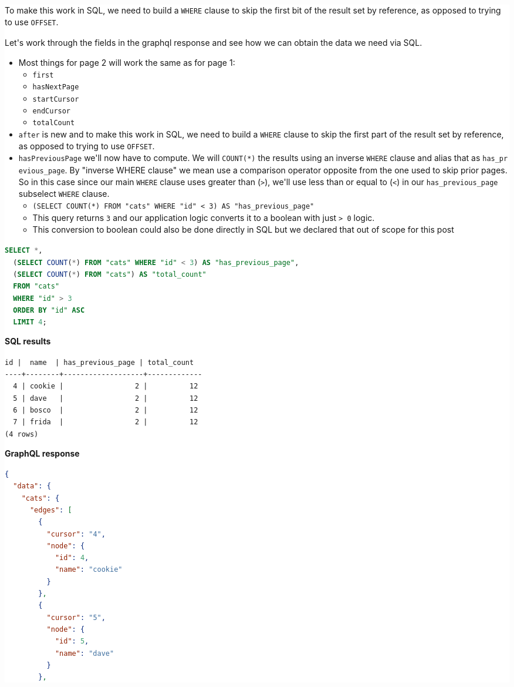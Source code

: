 To make this work in SQL, we need to build a `WHERE` clause to skip the
first bit of the result set by reference, as opposed to trying to use
`OFFSET`.

Let's work through the fields in the graphql response and see how we can
obtain the data we need via SQL.

- Most things for page 2 will work the same as for page 1:  
  - `first`
  - `hasNextPage`  
  - `startCursor`
  - `endCursor`  
  - `totalCount`
- `after` is new and to make this work in SQL, we need to build a `WHERE` clause to skip the first part of the result set by reference, as opposed to trying to use `OFFSET`.
- `hasPreviousPage` we'll now have to compute. We will `COUNT(*)` the results using an inverse `WHERE` clause and alias that as `has_previous_page`. By "inverse WHERE clause" we mean use a comparison operator opposite from the one used to skip prior pages. So in this case since our main `WHERE` clause uses greater than (`>`), we'll use less than or equal to (`<`) in our `has_previous_page` subselect `WHERE` clause.
    - `(SELECT COUNT(*) FROM "cats" WHERE "id" < 3) AS "has_previous_page"`
    - This query returns `3` and our application logic converts it to a boolean with just `> 0` logic.
    - This conversion to boolean could also be done directly in SQL but we declared that out of scope for this post

``` sql
SELECT *,
  (SELECT COUNT(*) FROM "cats" WHERE "id" < 3) AS "has_previous_page",
  (SELECT COUNT(*) FROM "cats") AS "total_count"
  FROM "cats"
  WHERE "id" > 3
  ORDER BY "id" ASC
  LIMIT 4;
```

**SQL results**

```
id |  name  | has_previous_page | total_count
----+--------+-------------------+-------------
  4 | cookie |                 2 |          12
  5 | dave   |                 2 |          12
  6 | bosco  |                 2 |          12
  7 | frida  |                 2 |          12
(4 rows)
```

**GraphQL response**

``` json
{
  "data": {
    "cats": {
      "edges": [
        {
          "cursor": "4",
          "node": {
            "id": 4,
            "name": "cookie"
          }
        },
        {
          "cursor": "5",
          "node": {
            "id": 5,
            "name": "dave"
          }
        },
```
